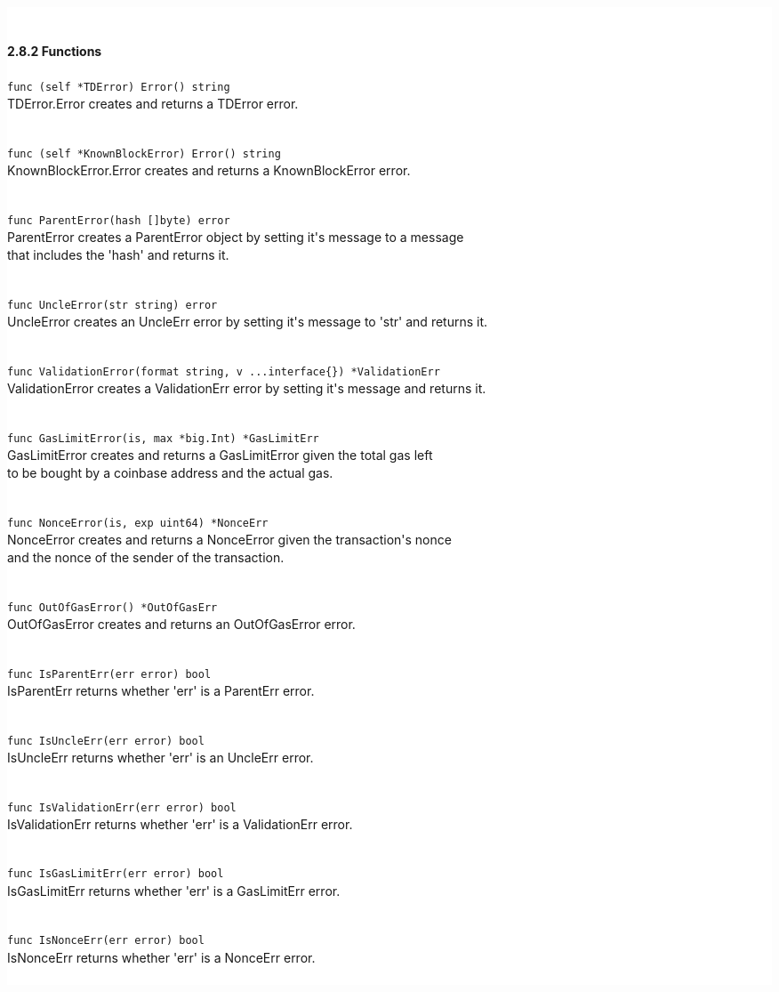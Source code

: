 <br>

#### 2.8.2 Functions

`func (self *TDError) Error() string`  
<a class="function" name="TDError.Error">TDError.Error</a>
creates and returns a TDError error.<br><br>

`func (self *KnownBlockError) Error() string`  
<a class="function" name="KnownBlockError.Error">KnownBlockError.Error</a>
creates and returns a KnownBlockError error.<br><br>

`func ParentError(hash []byte) error`  
<a class="function" name="ParentError">ParentError</a>
creates a ParentError object by setting it's message to a message  
that includes the 'hash' and returns it.<br><br>

`func UncleError(str string) error`  
<a class="function" name="UncleError">UncleError</a>
creates an UncleErr error by setting it's message to 'str' and returns it.<br><br>

`func ValidationError(format string, v ...interface{}) *ValidationErr`  
<a class="function" name="ValidationError">ValidationError</a>
creates a ValidationErr error by setting it's message and returns it.<br><br>

`func GasLimitError(is, max *big.Int) *GasLimitErr`  
<a class="function" name="GasLimitError">GasLimitError</a>
creates and returns a GasLimitError given the total gas left  
to be bought by a coinbase address and the actual gas.<br><br>

`func NonceError(is, exp uint64) *NonceErr`  
<a class="function" name="NonceError">NonceError</a>
creates and returns a NonceError given the transaction's nonce  
and the nonce of the sender of the transaction.<br><br> 

`func OutOfGasError() *OutOfGasErr`  
<a class="function" name="OutOfGasError">OutOfGasError</a>
creates and returns an OutOfGasError error.<br><br>

`func IsParentErr(err error) bool`  
<a class="function" name="IsParentErr">IsParentErr</a>
returns whether 'err' is a ParentErr error.<br><br>

`func IsUncleErr(err error) bool`  
<a class="function" name="IsUncleErr">IsUncleErr</a>
returns whether 'err' is an UncleErr error.<br><br>

`func IsValidationErr(err error) bool`  
<a class="function" name="IsValidationErr">IsValidationErr</a>
returns whether 'err' is a ValidationErr error.<br><br>

`func IsGasLimitErr(err error) bool`  
<a class="function" name="IsGasLimitErr">IsGasLimitErr</a>
returns whether 'err' is a GasLimitErr error.<br><br>

`func IsNonceErr(err error) bool`  
<a class="function" name="IsNonceErr">IsNonceErr</a>
returns whether 'err' is a NonceErr error.<br><br>
